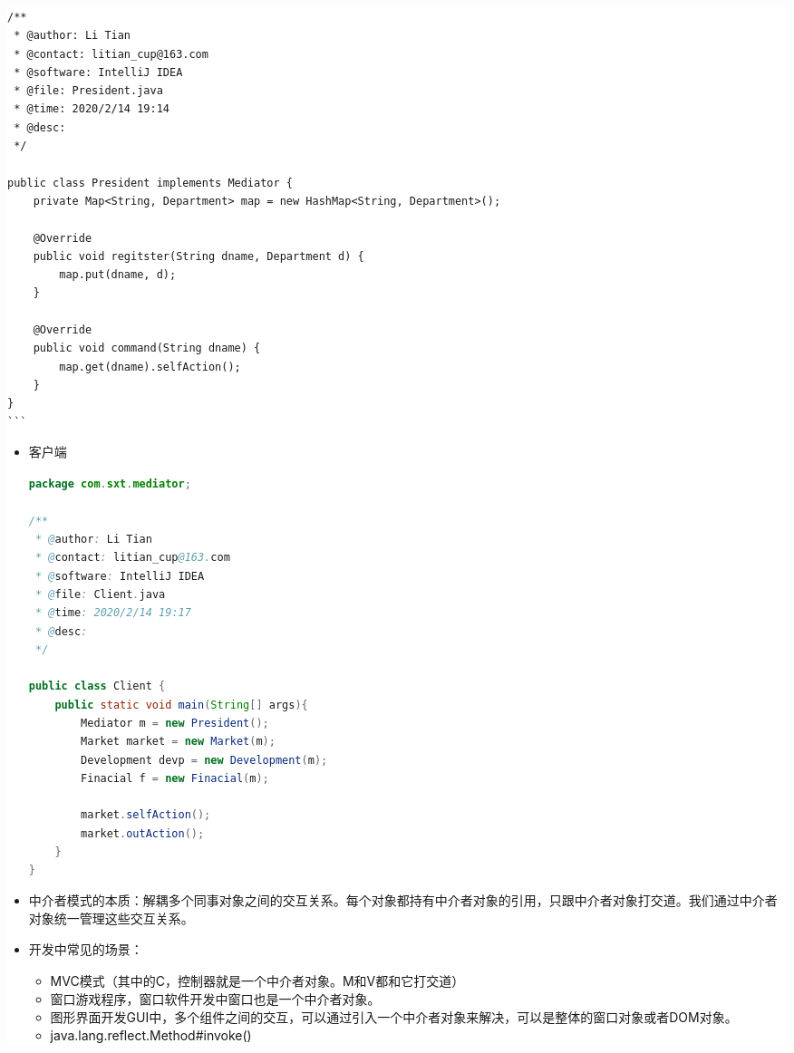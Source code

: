     /**
     * @author: Li Tian
     * @contact: litian_cup@163.com
     * @software: IntelliJ IDEA
     * @file: President.java
     * @time: 2020/2/14 19:14
     * @desc:
     */
    
    public class President implements Mediator {
        private Map<String, Department> map = new HashMap<String, Department>();
    
        @Override
        public void regitster(String dname, Department d) {
            map.put(dname, d);
        }
    
        @Override
        public void command(String dname) {
            map.get(dname).selfAction();
        }
    }
    ```

  - 客户端

    ```java
    package com.sxt.mediator;
    
    /**
     * @author: Li Tian
     * @contact: litian_cup@163.com
     * @software: IntelliJ IDEA
     * @file: Client.java
     * @time: 2020/2/14 19:17
     * @desc:
     */
    
    public class Client {
        public static void main(String[] args){
            Mediator m = new President();
            Market market = new Market(m);
            Development devp = new Development(m);
            Finacial f = new Finacial(m);
    
            market.selfAction();
            market.outAction();
        }
    }
    ```

- 中介者模式的本质：解耦多个同事对象之间的交互关系。每个对象都持有中介者对象的引用，只跟中介者对象打交道。我们通过中介者对象统一管理这些交互关系。

- 开发中常见的场景：

  - MVC模式（其中的C，控制器就是一个中介者对象。M和V都和它打交道）
  - 窗口游戏程序，窗口软件开发中窗口也是一个中介者对象。
  - 图形界面开发GUI中，多个组件之间的交互，可以通过引入一个中介者对象来解决，可以是整体的窗口对象或者DOM对象。
  - java.lang.reflect.Method#invoke()
